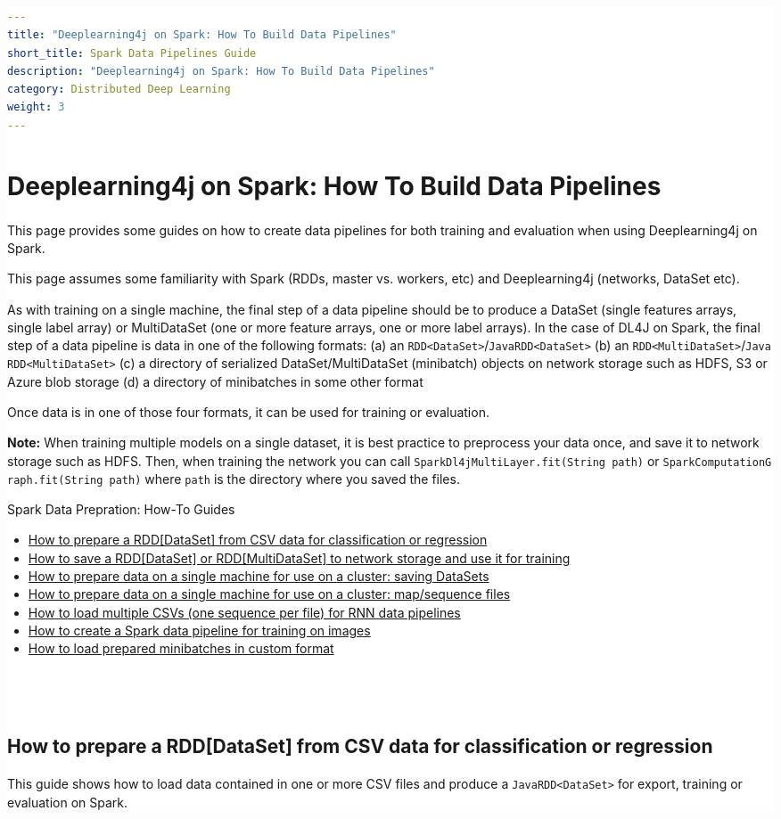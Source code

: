 ```yaml
---
title: "Deeplearning4j on Spark: How To Build Data Pipelines"
short_title: Spark Data Pipelines Guide
description: "Deeplearning4j on Spark: How To Build Data Pipelines"
category: Distributed Deep Learning
weight: 3
---
```


# Deeplearning4j on Spark: How To Build Data Pipelines

This page provides some guides on how to create data pipelines for both training and evaluation when using Deeplearning4j on Spark.

This page assumes some familiarity with Spark (RDDs, master vs. workers, etc) and Deeplearning4j (networks, DataSet etc).

As with training on a single machine, the final step of a data pipeline should be to produce a DataSet (single features arrays, single label array) or MultiDataSet (one or more feature arrays, one or more label arrays). In the case of DL4J on Spark, the final step of a data pipeline is data in one of the following formats:
(a) an ```RDD<DataSet>```/```JavaRDD<DataSet>```
(b) an ```RDD<MultiDataSet>```/```JavaRDD<MultiDataSet>```
(c) a directory of serialized DataSet/MultiDataSet (minibatch) objects on network storage such as HDFS, S3 or Azure blob storage
(d) a directory of minibatches in some other format

Once data is in one of those four formats, it can be used for training or evaluation.

**Note:** When training multiple models on a single dataset, it is best practice to preprocess your data once, and save it to network storage such as HDFS.
Then, when training the network you can call ```SparkDl4jMultiLayer.fit(String path)``` or ```SparkComputationGraph.fit(String path)``` where ```path``` is the directory where you saved the files.


Spark Data Prepration: How-To Guides
* [How to prepare a RDD[DataSet] from CSV data for classification or regression](#csv)
* [How to save a RDD[DataSet] or RDD[MultiDataSet] to network storage and use it for training](#saveloadrdd)
* [How to prepare data on a single machine for use on a cluster: saving DataSets](#singletocluster)
* [How to prepare data on a single machine for use on a cluster: map/sequence files](#singletocluster2)
* [How to load multiple CSVs (one sequence per file) for RNN data pipelines](#csvseq)
* [How to create a Spark data pipeline for training on images](#images)
* [How to load prepared minibatches in custom format](#customformat)

<br><br>

## <a name="csv">How to prepare a RDD[DataSet] from CSV data for classification or regression</a>

This guide shows how to load data contained in one or more CSV files and produce a ```JavaRDD<DataSet>``` for export, training or evaluation on Spark.
